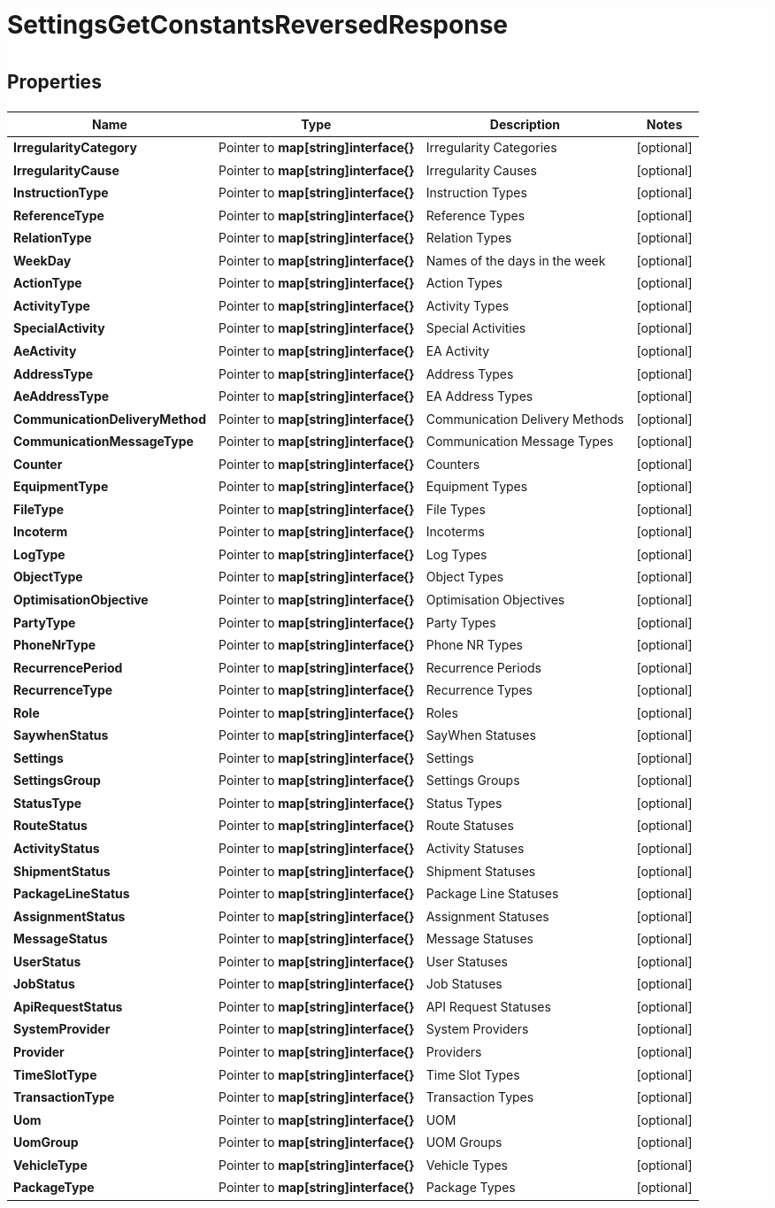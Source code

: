# SettingsGetConstantsReversedResponse

## Properties

Name | Type | Description | Notes
------------ | ------------- | ------------- | -------------
**IrregularityCategory** | Pointer to **map[string]interface{}** | Irregularity Categories | [optional] 
**IrregularityCause** | Pointer to **map[string]interface{}** | Irregularity Causes | [optional] 
**InstructionType** | Pointer to **map[string]interface{}** | Instruction Types | [optional] 
**ReferenceType** | Pointer to **map[string]interface{}** | Reference Types | [optional] 
**RelationType** | Pointer to **map[string]interface{}** | Relation Types | [optional] 
**WeekDay** | Pointer to **map[string]interface{}** | Names of the days in the week | [optional] 
**ActionType** | Pointer to **map[string]interface{}** | Action Types | [optional] 
**ActivityType** | Pointer to **map[string]interface{}** | Activity Types | [optional] 
**SpecialActivity** | Pointer to **map[string]interface{}** | Special Activities | [optional] 
**AeActivity** | Pointer to **map[string]interface{}** | EA Activity | [optional] 
**AddressType** | Pointer to **map[string]interface{}** | Address Types | [optional] 
**AeAddressType** | Pointer to **map[string]interface{}** | EA Address Types | [optional] 
**CommunicationDeliveryMethod** | Pointer to **map[string]interface{}** | Communication Delivery Methods | [optional] 
**CommunicationMessageType** | Pointer to **map[string]interface{}** | Communication Message Types | [optional] 
**Counter** | Pointer to **map[string]interface{}** | Counters | [optional] 
**EquipmentType** | Pointer to **map[string]interface{}** | Equipment Types | [optional] 
**FileType** | Pointer to **map[string]interface{}** | File Types | [optional] 
**Incoterm** | Pointer to **map[string]interface{}** | Incoterms | [optional] 
**LogType** | Pointer to **map[string]interface{}** | Log Types | [optional] 
**ObjectType** | Pointer to **map[string]interface{}** | Object Types | [optional] 
**OptimisationObjective** | Pointer to **map[string]interface{}** | Optimisation Objectives | [optional] 
**PartyType** | Pointer to **map[string]interface{}** | Party Types | [optional] 
**PhoneNrType** | Pointer to **map[string]interface{}** | Phone NR Types | [optional] 
**RecurrencePeriod** | Pointer to **map[string]interface{}** | Recurrence Periods | [optional] 
**RecurrenceType** | Pointer to **map[string]interface{}** | Recurrence Types | [optional] 
**Role** | Pointer to **map[string]interface{}** | Roles | [optional] 
**SaywhenStatus** | Pointer to **map[string]interface{}** | SayWhen Statuses | [optional] 
**Settings** | Pointer to **map[string]interface{}** | Settings | [optional] 
**SettingsGroup** | Pointer to **map[string]interface{}** | Settings Groups | [optional] 
**StatusType** | Pointer to **map[string]interface{}** | Status Types | [optional] 
**RouteStatus** | Pointer to **map[string]interface{}** | Route Statuses | [optional] 
**ActivityStatus** | Pointer to **map[string]interface{}** | Activity Statuses | [optional] 
**ShipmentStatus** | Pointer to **map[string]interface{}** | Shipment Statuses | [optional] 
**PackageLineStatus** | Pointer to **map[string]interface{}** | Package Line Statuses | [optional] 
**AssignmentStatus** | Pointer to **map[string]interface{}** | Assignment Statuses | [optional] 
**MessageStatus** | Pointer to **map[string]interface{}** | Message Statuses | [optional] 
**UserStatus** | Pointer to **map[string]interface{}** | User Statuses | [optional] 
**JobStatus** | Pointer to **map[string]interface{}** | Job Statuses | [optional] 
**ApiRequestStatus** | Pointer to **map[string]interface{}** | API Request Statuses | [optional] 
**SystemProvider** | Pointer to **map[string]interface{}** | System Providers | [optional] 
**Provider** | Pointer to **map[string]interface{}** | Providers | [optional] 
**TimeSlotType** | Pointer to **map[string]interface{}** | Time Slot Types | [optional] 
**TransactionType** | Pointer to **map[string]interface{}** | Transaction Types | [optional] 
**Uom** | Pointer to **map[string]interface{}** | UOM | [optional] 
**UomGroup** | Pointer to **map[string]interface{}** | UOM Groups | [optional] 
**VehicleType** | Pointer to **map[string]interface{}** | Vehicle Types | [optional] 
**PackageType** | Pointer to **map[string]interface{}** | Package Types | [optional] 
